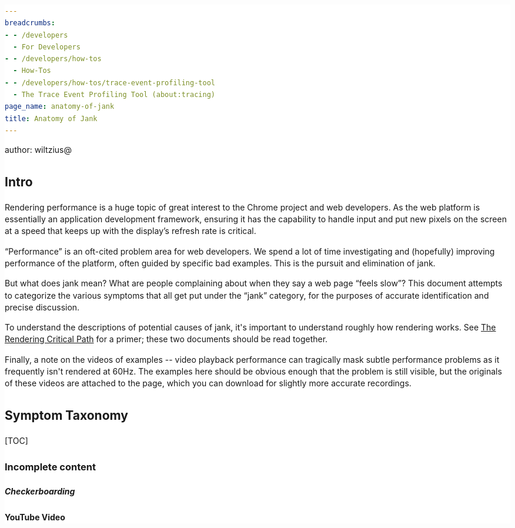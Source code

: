 ```yaml
---
breadcrumbs:
- - /developers
  - For Developers
- - /developers/how-tos
  - How-Tos
- - /developers/how-tos/trace-event-profiling-tool
  - The Trace Event Profiling Tool (about:tracing)
page_name: anatomy-of-jank
title: Anatomy of Jank
---
```


author: wiltzius@

## Intro

Rendering performance is a huge topic of great interest to the Chrome project
and web developers. As the web platform is essentially an application
development framework, ensuring it has the capability to handle input and put
new pixels on the screen at a speed that keeps up with the display’s refresh
rate is critical.

“Performance” is an oft-cited problem area for web developers. We spend a lot of
time investigating and (hopefully) improving performance of the platform, often
guided by specific bad examples. This is the pursuit and elimination of jank.

But what does jank mean? What are people complaining about when they say a web
page “feels slow”? This document attempts to categorize the various symptoms
that all get put under the “jank” category, for the purposes of accurate
identification and precise discussion.

To understand the descriptions of potential causes of jank, it's important to
understand roughly how rendering works. See [The Rendering Critical
Path](/developers/the-rendering-critical-path) for a primer; these two documents
should be read together.

Finally, a note on the videos of examples -- video playback performance can
tragically mask subtle performance problems as it frequently isn't rendered at
60Hz. The examples here should be obvious enough that the problem is still
visible, but the originals of these videos are attached to the page, which you
can download for slightly more accurate recordings.

## Symptom Taxonomy

[TOC]

### Incomplete content

##### Checkerboarding

#### YouTube Video
